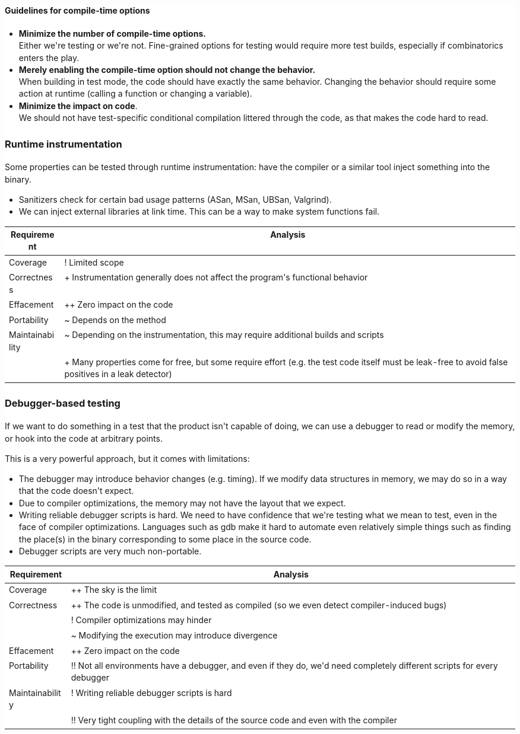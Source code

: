 #### Guidelines for compile-time options

* **Minimize the number of compile-time options.**<br>
  Either we're testing or we're not. Fine-grained options for testing would require more test builds, especially if combinatorics enters the play.
* **Merely enabling the compile-time option should not change the behavior.**<br>
  When building in test mode, the code should have exactly the same behavior. Changing the behavior should require some action at runtime (calling a function or changing a variable).
* **Minimize the impact on code**.<br>
  We should not have test-specific conditional compilation littered through the code, as that makes the code hard to read.

### Runtime instrumentation

Some properties can be tested through runtime instrumentation: have the compiler or a similar tool inject something into the binary.

* Sanitizers check for certain bad usage patterns (ASan, MSan, UBSan, Valgrind).
* We can inject external libraries at link time. This can be a way to make system functions fail.

| Requirement | Analysis |
| ----------- | -------- |
| Coverage | ! Limited scope |
| Correctness | + Instrumentation generally does not affect the program's functional behavior |
| Effacement | ++ Zero impact on the code |
| Portability | ~ Depends on the method |
| Maintainability | ~ Depending on the instrumentation, this may require additional builds and scripts |
|                 | + Many properties come for free, but some require effort (e.g. the test code itself must be leak-free to avoid false positives in a leak detector) |

### Debugger-based testing

If we want to do something in a test that the product isn't capable of doing, we can use a debugger to read or modify the memory, or hook into the code at arbitrary points.

This is a very powerful approach, but it comes with limitations:

* The debugger may introduce behavior changes (e.g. timing). If we modify data structures in memory, we may do so in a way that the code doesn't expect.
* Due to compiler optimizations, the memory may not have the layout that we expect.
* Writing reliable debugger scripts is hard. We need to have confidence that we're testing what we mean to test, even in the face of compiler optimizations. Languages such as gdb make it hard to automate even relatively simple things such as finding the place(s) in the binary corresponding to some place in the source code.
* Debugger scripts are very much non-portable.

| Requirement | Analysis |
| ----------- | -------- |
| Coverage | ++ The sky is the limit |
| Correctness | ++ The code is unmodified, and tested as compiled (so we even detect compiler-induced bugs) |
|             | ! Compiler optimizations may hinder |
|             | ~ Modifying the execution may introduce divergence |
| Effacement | ++ Zero impact on the code |
| Portability | !! Not all environments have a debugger, and even if they do, we'd need completely different scripts for every debugger |
| Maintainability | ! Writing reliable debugger scripts is hard |
|                 | !! Very tight coupling with the details of the source code and even with the compiler |
